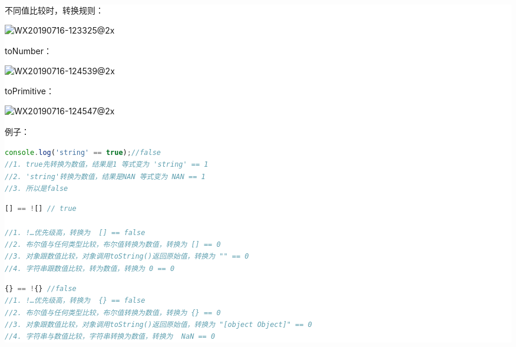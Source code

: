 

不同值比较时，转换规则：

![WX20190716-123325@2x](http://www.qinhanwen.xyz/WX20190716-123325@2x.png)



toNumber：

![WX20190716-124539@2x](http://www.qinhanwen.xyz/WX20190716-124539@2x.png)



toPrimitive：

![WX20190716-124547@2x](http://www.qinhanwen.xyz/WX20190716-124547@2x.png)





例子：

```javascript
console.log('string' == true);//false
//1. true先转换为数值，结果是1 等式变为 'string' == 1
//2. 'string'转换为数值，结果是NAN 等式变为 NAN == 1 
//3. 所以是false
```



```javascript
[] == ![] // true

//1. !…优先级高，转换为  [] == false
//2. 布尔值与任何类型比较，布尔值转换为数值，转换为 [] == 0
//3. 对象跟数值比较，对象调用toString()返回原始值，转换为 "" == 0
//4. 字符串跟数值比较，转为数值，转换为 0 == 0
```



```javascript
{} == !{} //false
//1. !…优先级高，转换为  {} == false
//2. 布尔值与任何类型比较，布尔值转换为数值，转换为 {} == 0
//3. 对象跟数值比较，对象调用toString()返回原始值，转换为 "[object Object]" == 0
//4. 字符串与数值比较，字符串转换为数值，转换为	NaN == 0
```

